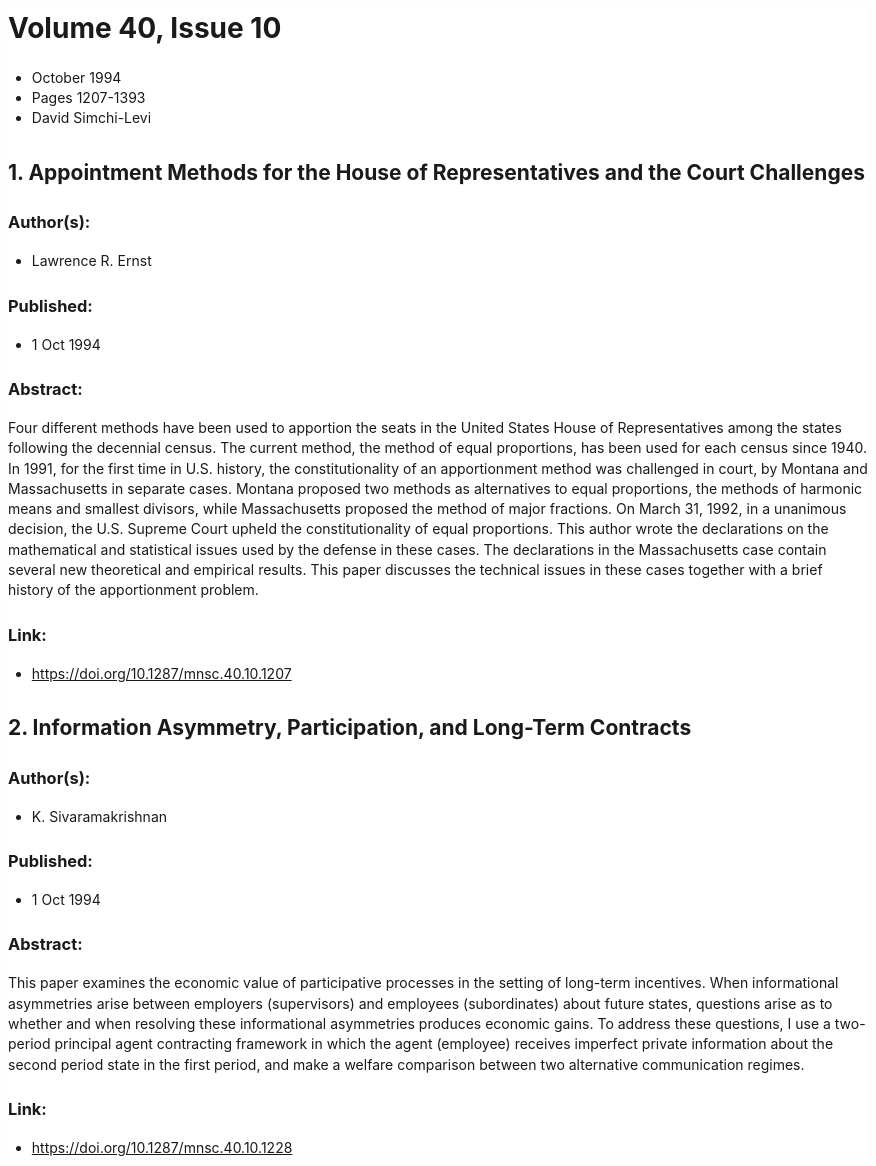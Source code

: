 # Volume 40, Issue 10
- October 1994
- Pages 1207-1393
- David Simchi-Levi

## 1. Appointment Methods for the House of Representatives and the Court Challenges
### Author(s):
- Lawrence R. Ernst
### Published:
- 1 Oct 1994
### Abstract:
Four different methods have been used to apportion the seats in the United States House of Representatives among the states following the decennial census. The current method, the method of equal proportions, has been used for each census since 1940. In 1991, for the first time in U.S. history, the constitutionality of an apportionment method was challenged in court, by Montana and Massachusetts in separate cases. Montana proposed two methods as alternatives to equal proportions, the methods of harmonic means and smallest divisors, while Massachusetts proposed the method of major fractions. On March 31, 1992, in a unanimous decision, the U.S. Supreme Court upheld the constitutionality of equal proportions. This author wrote the declarations on the mathematical and statistical issues used by the defense in these cases. The declarations in the Massachusetts case contain several new theoretical and empirical results. This paper discusses the technical issues in these cases together with a brief history of the apportionment problem.
### Link:
- https://doi.org/10.1287/mnsc.40.10.1207

## 2. Information Asymmetry, Participation, and Long-Term Contracts
### Author(s):
- K. Sivaramakrishnan
### Published:
- 1 Oct 1994
### Abstract:
This paper examines the economic value of participative processes in the setting of long-term incentives. When informational asymmetries arise between employers (supervisors) and employees (subordinates) about future states, questions arise as to whether and when resolving these informational asymmetries produces economic gains. To address these questions, I use a two-period principal agent contracting framework in which the agent (employee) receives imperfect private information about the second period state in the first period, and make a welfare comparison between two alternative communication regimes.
### Link:
- https://doi.org/10.1287/mnsc.40.10.1228
